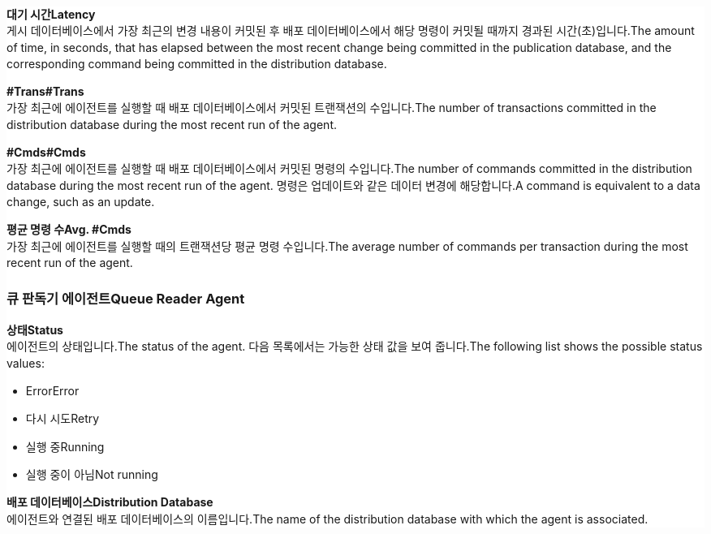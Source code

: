  <span data-ttu-id="c3f9f-169">**대기 시간**</span><span class="sxs-lookup"><span data-stu-id="c3f9f-169">**Latency**</span></span>  
 <span data-ttu-id="c3f9f-170">게시 데이터베이스에서 가장 최근의 변경 내용이 커밋된 후 배포 데이터베이스에서 해당 명령이 커밋될 때까지 경과된 시간(초)입니다.</span><span class="sxs-lookup"><span data-stu-id="c3f9f-170">The amount of time, in seconds, that has elapsed between the most recent change being committed in the publication database, and the corresponding command being committed in the distribution database.</span></span>  
  
 <span data-ttu-id="c3f9f-171">**#Trans**</span><span class="sxs-lookup"><span data-stu-id="c3f9f-171">**#Trans**</span></span>  
 <span data-ttu-id="c3f9f-172">가장 최근에 에이전트를 실행할 때 배포 데이터베이스에서 커밋된 트랜잭션의 수입니다.</span><span class="sxs-lookup"><span data-stu-id="c3f9f-172">The number of transactions committed in the distribution database during the most recent run of the agent.</span></span>  
  
 <span data-ttu-id="c3f9f-173">**#Cmds**</span><span class="sxs-lookup"><span data-stu-id="c3f9f-173">**#Cmds**</span></span>  
 <span data-ttu-id="c3f9f-174">가장 최근에 에이전트를 실행할 때 배포 데이터베이스에서 커밋된 명령의 수입니다.</span><span class="sxs-lookup"><span data-stu-id="c3f9f-174">The number of commands committed in the distribution database during the most recent run of the agent.</span></span> <span data-ttu-id="c3f9f-175">명령은 업데이트와 같은 데이터 변경에 해당합니다.</span><span class="sxs-lookup"><span data-stu-id="c3f9f-175">A command is equivalent to a data change, such as an update.</span></span>  
  
 <span data-ttu-id="c3f9f-176">**평균 명령 수**</span><span class="sxs-lookup"><span data-stu-id="c3f9f-176">**Avg. #Cmds**</span></span>  
 <span data-ttu-id="c3f9f-177">가장 최근에 에이전트를 실행할 때의 트랜잭션당 평균 명령 수입니다.</span><span class="sxs-lookup"><span data-stu-id="c3f9f-177">The average number of commands per transaction during the most recent run of the agent.</span></span>  
  
### <a name="queue-reader-agent"></a><span data-ttu-id="c3f9f-178">큐 판독기 에이전트</span><span class="sxs-lookup"><span data-stu-id="c3f9f-178">Queue Reader Agent</span></span>  
 <span data-ttu-id="c3f9f-179">**상태**</span><span class="sxs-lookup"><span data-stu-id="c3f9f-179">**Status**</span></span>  
 <span data-ttu-id="c3f9f-180">에이전트의 상태입니다.</span><span class="sxs-lookup"><span data-stu-id="c3f9f-180">The status of the agent.</span></span> <span data-ttu-id="c3f9f-181">다음 목록에서는 가능한 상태 값을 보여 줍니다.</span><span class="sxs-lookup"><span data-stu-id="c3f9f-181">The following list shows the possible status values:</span></span>  
  
-   <span data-ttu-id="c3f9f-182">Error</span><span class="sxs-lookup"><span data-stu-id="c3f9f-182">Error</span></span>  
  
-   <span data-ttu-id="c3f9f-183">다시 시도</span><span class="sxs-lookup"><span data-stu-id="c3f9f-183">Retry</span></span>  
  
-   <span data-ttu-id="c3f9f-184">실행 중</span><span class="sxs-lookup"><span data-stu-id="c3f9f-184">Running</span></span>  
  
-   <span data-ttu-id="c3f9f-185">실행 중이 아님</span><span class="sxs-lookup"><span data-stu-id="c3f9f-185">Not running</span></span>  
  
 <span data-ttu-id="c3f9f-186">**배포 데이터베이스**</span><span class="sxs-lookup"><span data-stu-id="c3f9f-186">**Distribution Database**</span></span>  
 <span data-ttu-id="c3f9f-187">에이전트와 연결된 배포 데이터베이스의 이름입니다.</span><span class="sxs-lookup"><span data-stu-id="c3f9f-187">The name of the distribution database with which the agent is associated.</span></span>  
  